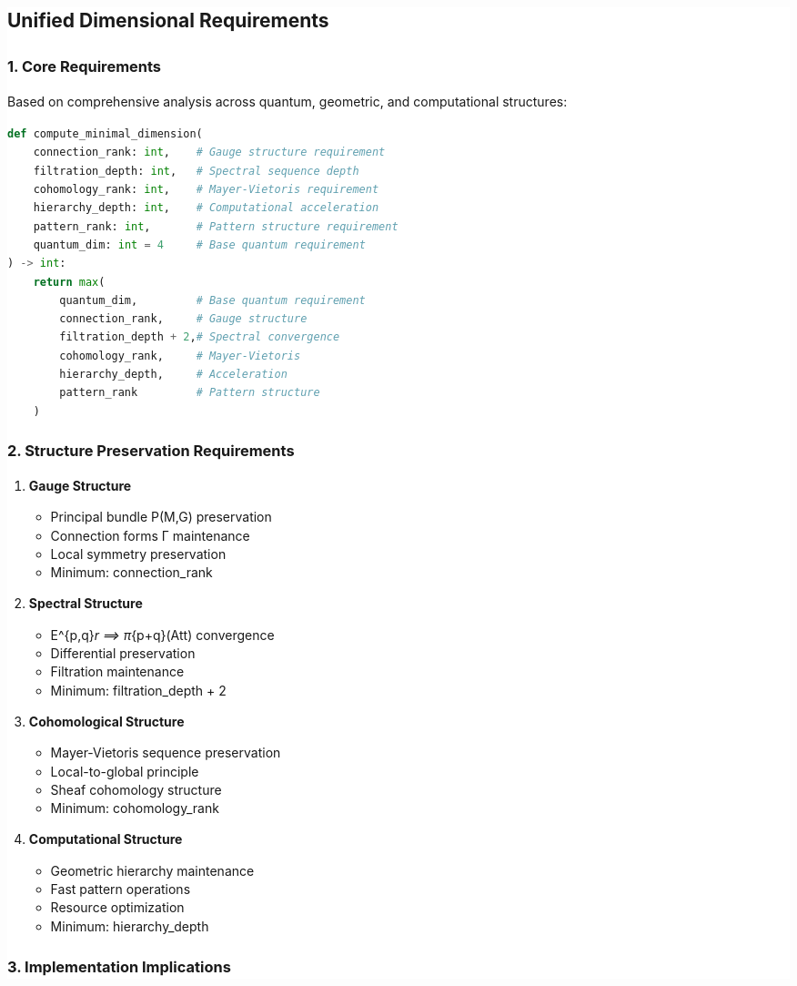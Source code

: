 ## Unified Dimensional Requirements

### 1. Core Requirements

Based on comprehensive analysis across quantum, geometric, and computational structures:

```python
def compute_minimal_dimension(
    connection_rank: int,    # Gauge structure requirement
    filtration_depth: int,   # Spectral sequence depth
    cohomology_rank: int,    # Mayer-Vietoris requirement
    hierarchy_depth: int,    # Computational acceleration
    pattern_rank: int,       # Pattern structure requirement
    quantum_dim: int = 4     # Base quantum requirement
) -> int:
    return max(
        quantum_dim,         # Base quantum requirement
        connection_rank,     # Gauge structure
        filtration_depth + 2,# Spectral convergence
        cohomology_rank,     # Mayer-Vietoris
        hierarchy_depth,     # Acceleration
        pattern_rank         # Pattern structure
    )
```

### 2. Structure Preservation Requirements

1. **Gauge Structure**
   - Principal bundle P(M,G) preservation
   - Connection forms Γ maintenance
   - Local symmetry preservation
   - Minimum: connection_rank

2. **Spectral Structure**
   - E^{p,q}_r ⟹ π_{p+q}(Att) convergence
   - Differential preservation
   - Filtration maintenance
   - Minimum: filtration_depth + 2

3. **Cohomological Structure**
   - Mayer-Vietoris sequence preservation
   - Local-to-global principle
   - Sheaf cohomology structure
   - Minimum: cohomology_rank

4. **Computational Structure**
   - Geometric hierarchy maintenance
   - Fast pattern operations
   - Resource optimization
   - Minimum: hierarchy_depth

### 3. Implementation Implications
